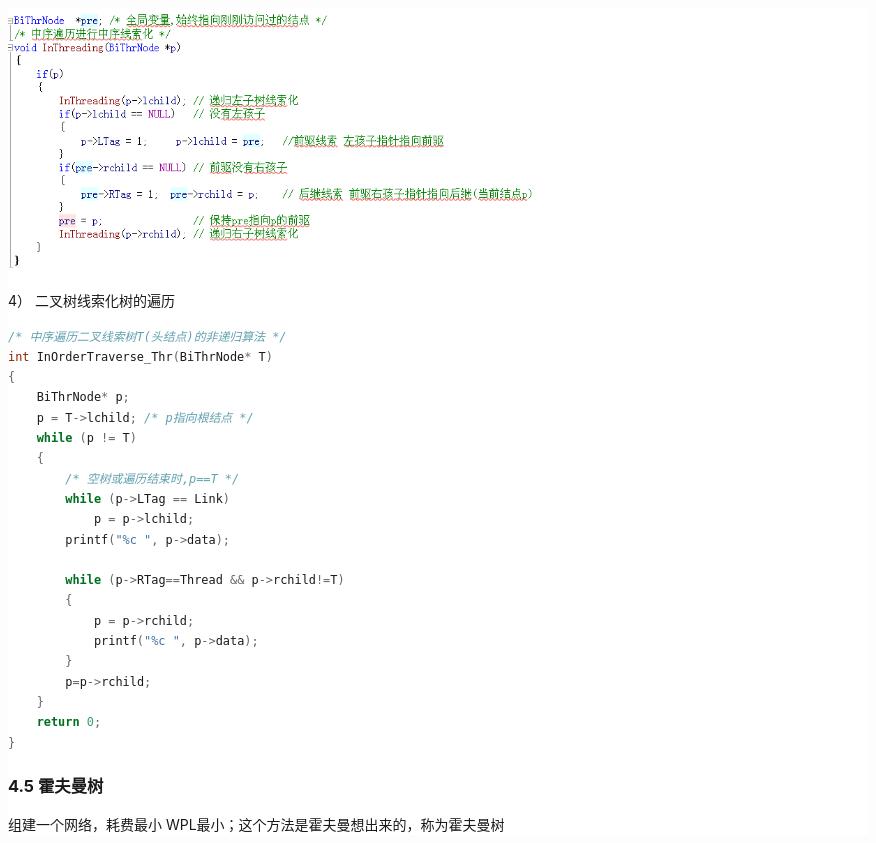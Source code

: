 ![数据结构-54](数据结构/数据结构-54.png)

4） 二叉树线索化树的遍历

```c
/* 中序遍历二叉线索树T(头结点)的非递归算法 */
int InOrderTraverse_Thr(BiThrNode* T)
{ 
	BiThrNode* p;
	p = T->lchild; /* p指向根结点 */
	while (p != T)
	{ 
		/* 空树或遍历结束时,p==T */
		while (p->LTag == Link)
			p = p->lchild;
		printf("%c ", p->data);
		
		while (p->RTag==Thread && p->rchild!=T)
		{
			p = p->rchild;
			printf("%c ", p->data);
		}
		p=p->rchild;
	}
	return 0;
}
```

### 4.5 **霍夫曼树**

组建一个网络，耗费最小 WPL最小；这个方法是霍夫曼想出来的，称为霍夫曼树

